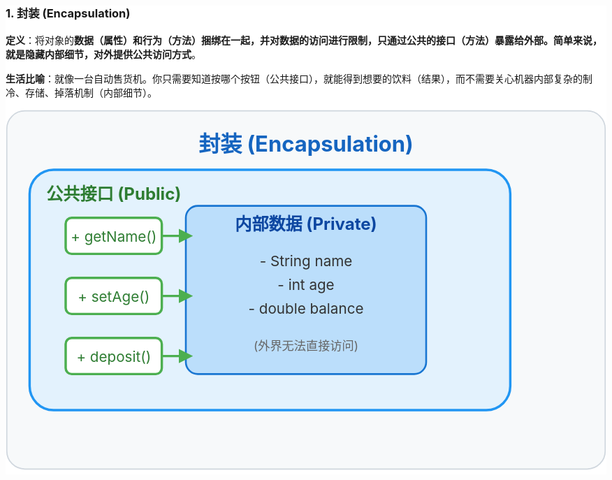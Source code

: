 
### 1. 封装 (Encapsulation)

**定义**：将对象的**数据（属性）**和**行为（方法）**捆绑在一起，并对数据的访问进行限制，只通过公共的接口（方法）暴露给外部。简单来说，就是**隐藏内部细节，对外提供公共访问方式**。

**生活比喻**：就像一台自动售货机。你只需要知道按哪个按钮（公共接口），就能得到想要的饮料（结果），而不需要关心机器内部复杂的制冷、存储、掉落机制（内部细节）。

<svg viewBox="0 0 500 300" xmlns="http://www.w3.org/2000/svg">
  <defs>
    <style>.text{font-family:sans-serif;}.title{font-size:18px;font-weight:bold;text-anchor:middle;}.subtitle{font-size:14px;font-weight:bold;text-anchor:middle;}.label{font-size:12px;text-anchor:middle;}.small-label{font-size:10px;text-anchor:middle;}</style>
  </defs>
  <rect x="1" y="1" width="498" height="298" fill="#F7F9FA" stroke="#D0D7DE" stroke-width="1" rx="15" />

  
  <rect x="20" y="50" width="400" height="200" fill="#E3F2FD" stroke="#2196F3" stroke-width="2" rx="20"/>
  <text x="250" y="35" class="title" fill="#1565C0">封装 (Encapsulation)</text>

  
  <rect x="150" y="80" width="200" height="140" fill="#BBDEFB" stroke="#1976D2" stroke-width="1.5" rx="10"/>
  <text x="250" y="100" class="subtitle" fill="#0D47A1">内部数据 (Private)</text>
  <text x="250" y="130" class="label" fill="#333">- String name</text>
  <text x="250" y="150" class="label" fill="#333">- int age</text>
  <text x="250" y="170" class="label" fill="#333">- double balance</text>
  <text x="250" y="200" class="small-label" fill="#666">(外界无法直接访问)</text>

  
  <g>
    <rect x="50" y="90" width="80" height="30" fill="#FFFFFF" stroke="#4CAF50" stroke-width="2" rx="5"/>
    <text x="90" y="110" class="label" fill="#2E7D32">+ getName()</text>
    <path d="M130 105 L 150 105" stroke="#4CAF50" stroke-width="2" marker-end="url(#arrow)"/>
  </g>
  <g>
    <rect x="50" y="140" width="80" height="30" fill="#FFFFFF" stroke="#4CAF50" stroke-width="2" rx="5"/>
    <text x="90" y="160" class="label" fill="#2E7D32">+ setAge()</text>
    <path d="M130 155 L 150 155" stroke="#4CAF50" stroke-width="2" marker-end="url(#arrow)"/>
  </g>
  <g>
    <rect x="50" y="190" width="80" height="30" fill="#FFFFFF" stroke="#4CAF50" stroke-width="2" rx="5"/>
    <text x="90" y="210" class="label" fill="#2E7D32">+ deposit()</text>
    <path d="M130 205 L 150 205" stroke="#4CAF50" stroke-width="2" marker-end="url(#arrow)"/>
  </g>
  <text x="90" y="75" class="subtitle" fill="#2E7D32">公共接口 (Public)</text>

  <defs>
    <marker id="arrow" viewBox="0 0 10 10" refX="5" refY="5" markerWidth="6" markerHeight="6" orient="auto-start-reverse">
      <path d="M 0 0 L 10 5 L 0 10 z" fill="#4CAF50" />
    </marker>
  </defs>
</svg>
